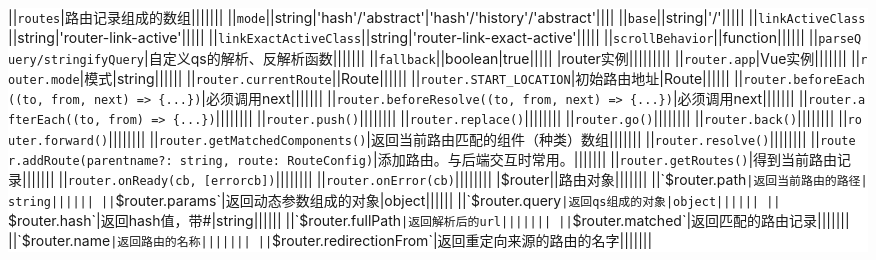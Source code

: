 ||`routes`|路由记录组成的数组|||||||
||`mode`||string|'hash'/'abstract'|'hash'/'history'/'abstract'||||
||`base`||string|'/'|||||
||`linkActiveClass`||string|'router-link-active'|||||
||`linkExactActiveClass`||string|'router-link-exact-active'|||||
||`scrollBehavior`||function||||||
||`parseQuery/stringifyQuery`|自定义qs的解析、反解析函数|||||||
||`fallback`||boolean|true|||||
|router实例|||||||||
||`router.app`|Vue实例|||||||
||`router.mode`|模式|string||||||
||`router.currentRoute`||Route||||||
||`router.START_LOCATION`|初始路由地址|Route||||||
||`router.beforeEach((to, from, next) => {...})`|必须调用next|||||||
||`router.beforeResolve((to, from, next) => {...})`|必须调用next|||||||
||`router.afterEach((to, from) => {...})`||||||||
||`router.push()`||||||||
||`router.replace()`||||||||
||`router.go()`||||||||
||`router.back()`||||||||
||`router.forward()`||||||||
||`router.getMatchedComponents()`|返回当前路由匹配的组件（种类）数组|||||||
||`router.resolve()`||||||||
||`router.addRoute(parentname?: string, route: RouteConfig)`|添加路由。与后端交互时常用。|||||||
||`router.getRoutes()`|得到当前路由记录|||||||
||`router.onReady(cb, [errorcb])`||||||||
||`router.onError(cb)`||||||||
|$router||路由对象|||||||
||`$router.path`|返回当前路由的路径|string||||||
||`$router.params`|返回动态参数组成的对象|object||||||
||`$router.query`|返回qs组成的对象|object||||||
||`$router.hash`|返回hash值，带#|string||||||
||`$router.fullPath`|返回解析后的url|||||||
||`$router.matched`|返回匹配的路由记录|||||||
||`$router.name`|返回路由的名称|||||||
||`$router.redirectionFrom`|返回重定向来源的路由的名字|||||||
